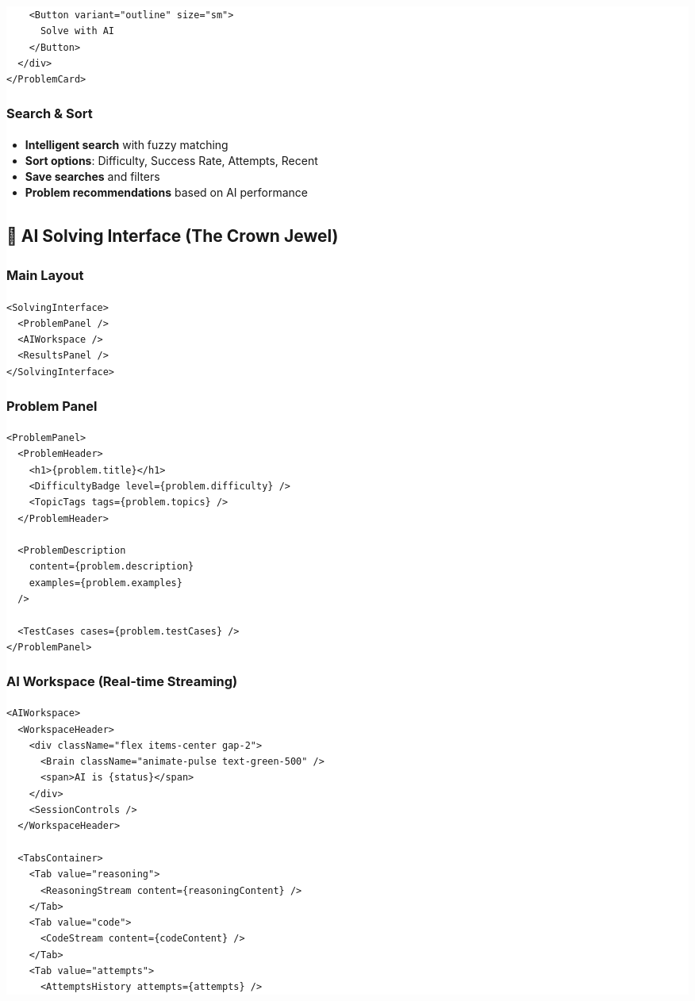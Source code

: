 ```tsx
    <Button variant="outline" size="sm">
      Solve with AI
    </Button>
  </div>
</ProblemCard>
```

### Search & Sort
- **Intelligent search** with fuzzy matching
- **Sort options**: Difficulty, Success Rate, Attempts, Recent
- **Save searches** and filters
- **Problem recommendations** based on AI performance

## 🤖 AI Solving Interface (The Crown Jewel)

### Main Layout
```tsx
<SolvingInterface>
  <ProblemPanel />
  <AIWorkspace />
  <ResultsPanel />
</SolvingInterface>
```

### Problem Panel
```tsx
<ProblemPanel>
  <ProblemHeader>
    <h1>{problem.title}</h1>
    <DifficultyBadge level={problem.difficulty} />
    <TopicTags tags={problem.topics} />
  </ProblemHeader>
  
  <ProblemDescription 
    content={problem.description}
    examples={problem.examples}
  />
  
  <TestCases cases={problem.testCases} />
</ProblemPanel>
```

### AI Workspace (Real-time Streaming)
```tsx
<AIWorkspace>
  <WorkspaceHeader>
    <div className="flex items-center gap-2">
      <Brain className="animate-pulse text-green-500" />
      <span>AI is {status}</span>
    </div>
    <SessionControls />
  </WorkspaceHeader>
  
  <TabsContainer>
    <Tab value="reasoning">
      <ReasoningStream content={reasoningContent} />
    </Tab>
    <Tab value="code">
      <CodeStream content={codeContent} />
    </Tab>
    <Tab value="attempts">
      <AttemptsHistory attempts={attempts} />
```